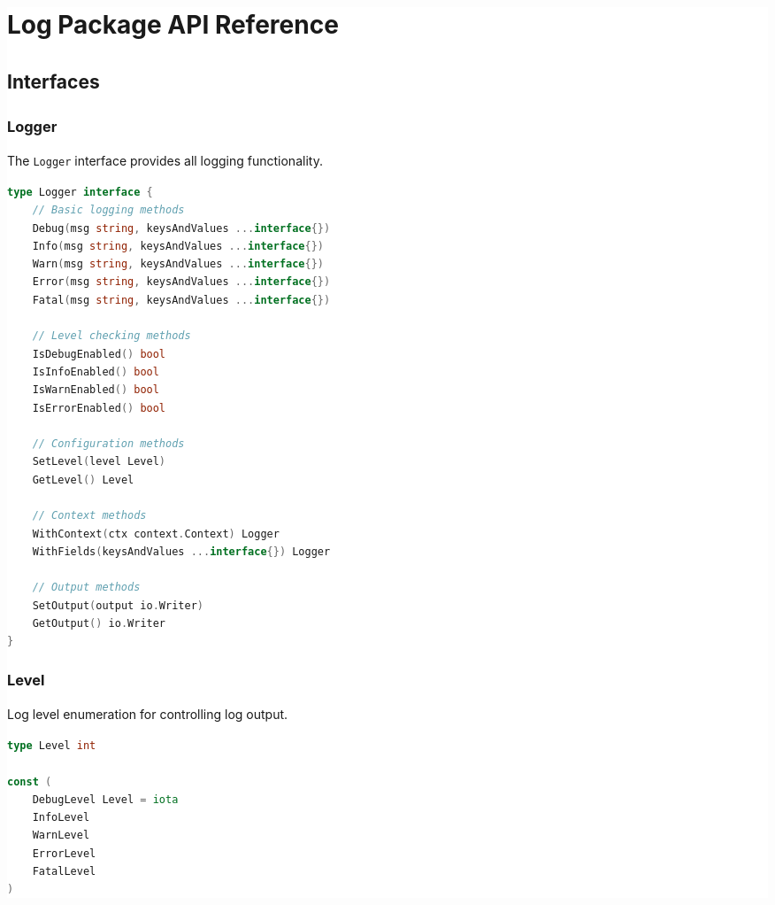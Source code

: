 # Log Package API Reference

## Interfaces

### Logger

The `Logger` interface provides all logging functionality.

```go
type Logger interface {
    // Basic logging methods
    Debug(msg string, keysAndValues ...interface{})
    Info(msg string, keysAndValues ...interface{})
    Warn(msg string, keysAndValues ...interface{})
    Error(msg string, keysAndValues ...interface{})
    Fatal(msg string, keysAndValues ...interface{})
    
    // Level checking methods
    IsDebugEnabled() bool
    IsInfoEnabled() bool
    IsWarnEnabled() bool
    IsErrorEnabled() bool
    
    // Configuration methods
    SetLevel(level Level)
    GetLevel() Level
    
    // Context methods
    WithContext(ctx context.Context) Logger
    WithFields(keysAndValues ...interface{}) Logger
    
    // Output methods
    SetOutput(output io.Writer)
    GetOutput() io.Writer
}
```

### Level

Log level enumeration for controlling log output.

```go
type Level int

const (
    DebugLevel Level = iota
    InfoLevel
    WarnLevel
    ErrorLevel
    FatalLevel
)
```
